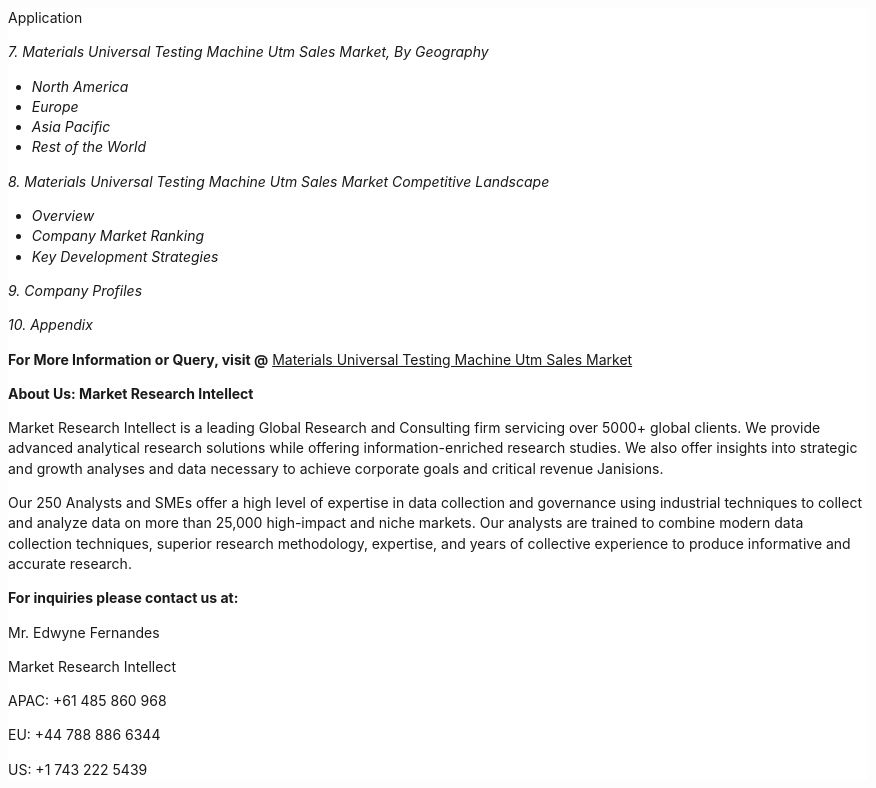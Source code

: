 Application</span></em></p><p><em><span class="font-[700]">7. Materials Universal Testing Machine Utm Sales Market, By Geography</span></em></p><ul><li><em><span class="">North America</span></em></li><li><em><span class="">Europe</span></em></li><li><em><span class="">Asia Pacific</span></em></li><li><em><span class="">Rest of the World</span></em></li></ul><p><em><span class="font-[700]">8. Materials Universal Testing Machine Utm Sales Market Competitive Landscape</span></em></p><ul><li><em><span class="">Overview</span></em></li><li><em><span class="">Company Market Ranking</span></em></li><li><em><span class="">Key Development Strategies</span></em></li></ul><p><em><span class="font-[700]">9. Company Profiles</span></em></p><p><em><span class="font-[700]">10. Appendix</span></em></p><p><span class="font-[700]"><strong>For More Information or Query, visit&nbsp;@</strong>&nbsp;</span><span class="font-[700]"><a href="https://www.marketresearchintellect.com/product/materials-universal-testing-machine-utm-sales-market-size-and-forecast/?utm_source=Linkedin&utm_medium=805" target="_blank" data-tracking-control-name="article-ssr-frontend-pulse_little-text-block" data-tracking-will-navigate="" data-test-link="">Materials Universal Testing Machine Utm Sales Market</a></span></p><p><strong><span class="font-[700]">About Us: Market Research Intellect</span></strong></p><p><span class="">Market Research Intellect is a leading Global Research and Consulting firm servicing over 5000+ global clients. We provide advanced analytical research solutions while offering information-enriched research studies.&nbsp;</span>We also offer insights into strategic and growth analyses and data necessary to achieve corporate goals and critical revenue Janisions.</p><p><span class="">Our 250 Analysts and SMEs offer a high level of expertise in data collection and governance using industrial techniques to collect and analyze data on more than 25,000 high-impact and niche markets. Our analysts are trained to combine modern data collection techniques, superior research methodology, expertise, and years of collective experience to produce informative and accurate research.</span></p><p><strong>For inquiries please contact us at:</strong></p><p>Mr. Edwyne Fernandes</p><p>Market Research Intellect</p><p>APAC: +61 485 860 968</p><p>EU: +44 788 886 6344</p><p>US: +1 743 222 5439</p>
